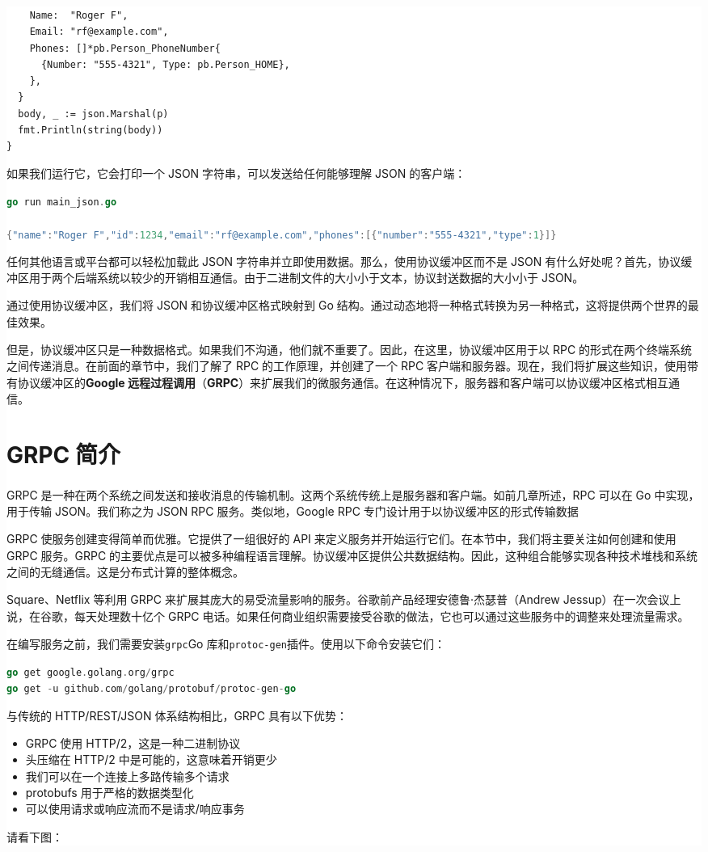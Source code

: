 ```
    Name:  "Roger F",
    Email: "rf@example.com",
    Phones: []*pb.Person_PhoneNumber{
      {Number: "555-4321", Type: pb.Person_HOME},
    },
  }
  body, _ := json.Marshal(p)
  fmt.Println(string(body))
}
```

如果我们运行它，它会打印一个 JSON 字符串，可以发送给任何能够理解 JSON 的客户端：

```go
go run main_json.go

{"name":"Roger F","id":1234,"email":"rf@example.com","phones":[{"number":"555-4321","type":1}]}
```

任何其他语言或平台都可以轻松加载此 JSON 字符串并立即使用数据。那么，使用协议缓冲区而不是 JSON 有什么好处呢？首先，协议缓冲区用于两个后端系统以较少的开销相互通信。由于二进制文件的大小小于文本，协议封送数据的大小小于 JSON。

通过使用协议缓冲区，我们将 JSON 和协议缓冲区格式映射到 Go 结构。通过动态地将一种格式转换为另一种格式，这将提供两个世界的最佳效果。

但是，协议缓冲区只是一种数据格式。如果我们不沟通，他们就不重要了。因此，在这里，协议缓冲区用于以 RPC 的形式在两个终端系统之间传递消息。在前面的章节中，我们了解了 RPC 的工作原理，并创建了一个 RPC 客户端和服务器。现在，我们将扩展这些知识，使用带有协议缓冲区的**Google 远程过程调用**（**GRPC**）来扩展我们的微服务通信。在这种情况下，服务器和客户端可以协议缓冲区格式相互通信。

# GRPC 简介

GRPC 是一种在两个系统之间发送和接收消息的传输机制。这两个系统传统上是服务器和客户端。如前几章所述，RPC 可以在 Go 中实现，用于传输 JSON。我们称之为 JSON RPC 服务。类似地，Google RPC 专门设计用于以协议缓冲区的形式传输数据

GRPC 使服务创建变得简单而优雅。它提供了一组很好的 API 来定义服务并开始运行它们。在本节中，我们将主要关注如何创建和使用 GRPC 服务。GRPC 的主要优点是可以被多种编程语言理解。协议缓冲区提供公共数据结构。因此，这种组合能够实现各种技术堆栈和系统之间的无缝通信。这是分布式计算的整体概念。

Square、Netflix 等利用 GRPC 来扩展其庞大的易受流量影响的服务。谷歌前产品经理安德鲁·杰瑟普（Andrew Jessup）在一次会议上说，在谷歌，每天处理数十亿个 GRPC 电话。如果任何商业组织需要接受谷歌的做法，它也可以通过这些服务中的调整来处理流量需求。

在编写服务之前，我们需要安装`grpc`Go 库和`protoc-gen`插件。使用以下命令安装它们：

```go
go get google.golang.org/grpc
go get -u github.com/golang/protobuf/protoc-gen-go
```

与传统的 HTTP/REST/JSON 体系结构相比，GRPC 具有以下优势：

*   GRPC 使用 HTTP/2，这是一种二进制协议
*   头压缩在 HTTP/2 中是可能的，这意味着开销更少
*   我们可以在一个连接上多路传输多个请求
*   protobufs 用于严格的数据类型化
*   可以使用请求或响应流而不是请求/响应事务

请看下图：

